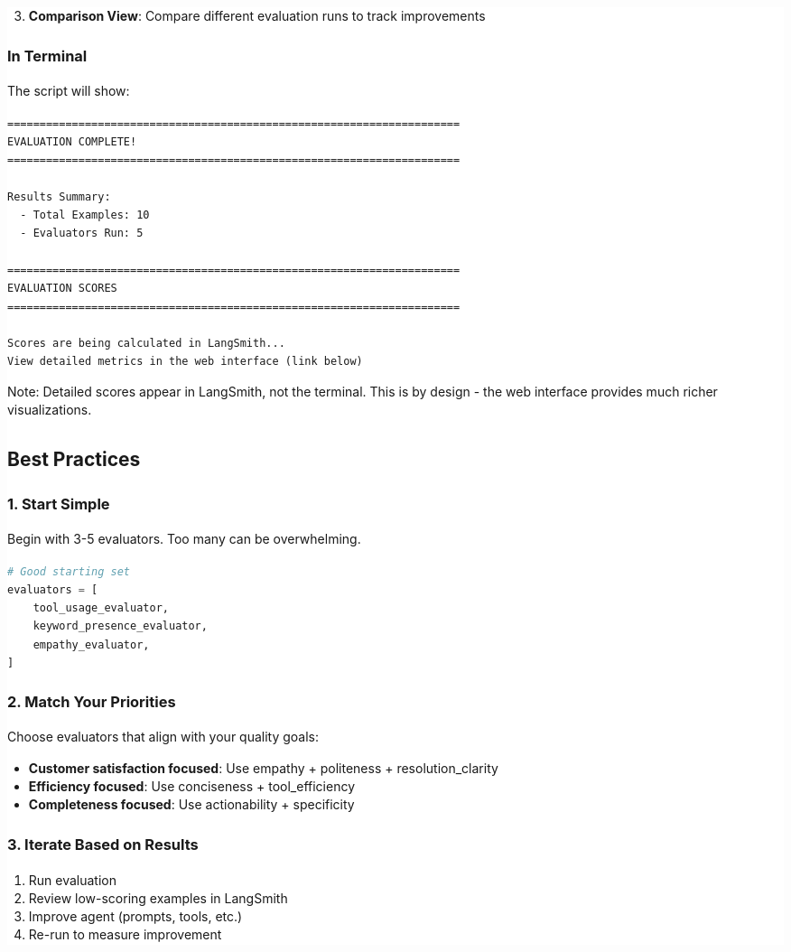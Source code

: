 3. **Comparison View**: Compare different evaluation runs to track improvements

### In Terminal

The script will show:
```
======================================================================
EVALUATION COMPLETE!
======================================================================

Results Summary:
  - Total Examples: 10
  - Evaluators Run: 5

======================================================================
EVALUATION SCORES
======================================================================

Scores are being calculated in LangSmith...
View detailed metrics in the web interface (link below)
```

Note: Detailed scores appear in LangSmith, not the terminal. This is by design - the web interface provides much richer visualizations.

## Best Practices

### 1. Start Simple
Begin with 3-5 evaluators. Too many can be overwhelming.

```python
# Good starting set
evaluators = [
    tool_usage_evaluator,
    keyword_presence_evaluator,
    empathy_evaluator,
]
```

### 2. Match Your Priorities
Choose evaluators that align with your quality goals:

- **Customer satisfaction focused**: Use empathy + politeness + resolution_clarity
- **Efficiency focused**: Use conciseness + tool_efficiency
- **Completeness focused**: Use actionability + specificity

### 3. Iterate Based on Results
1. Run evaluation
2. Review low-scoring examples in LangSmith
3. Improve agent (prompts, tools, etc.)
4. Re-run to measure improvement

